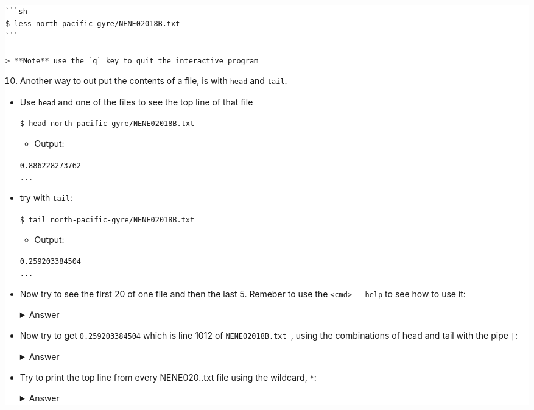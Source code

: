     ```sh
    $ less north-pacific-gyre/NENE02018B.txt
    ```

    > **Note** use the `q` key to quit the interactive program

10. Another way to out put the contents of a file, is with `head` and `tail`.
  - Use `head` and one of the files to see the top line of that file
    ```sh
    $ head north-pacific-gyre/NENE02018B.txt 
    ```
    - Output:
    ```sh
    0.886228273762
    ...
    ```
  - try with `tail`:
    ```sh
    $ tail north-pacific-gyre/NENE02018B.txt 
    ```
    - Output:
    ```sh
    0.259203384504
    ...
    ```
  - Now try to see the first 20 of one file and then the last 5. Remeber to use the `<cmd> --help`  to see how to use it:
    <details>
    <summary>Answer</summary>

    ```sh
    $ head -n 20 north-pacific-gyre/NENE02018B.txt 
    ```
    ```
    $ tail -n 5 north-pacific-gyre/NENE02018B.txt 
    ```

    </details>

  - Now try to get `0.259203384504` which is line 1012 of `NENE02018B.txt `, using the combinations of head and tail with the pipe `|`:
    
    <details>
    <summary>Answer</summary>

    ```sh
    $ head -n 1012 north-pacific-gyre/NENE02018B.txt | tail -n 1
    ```

    </details>

  - Try to print the top line from every NENE020..txt file using the wildcard, `*`:
   
    <details>
    <summary>Answer</summary>
